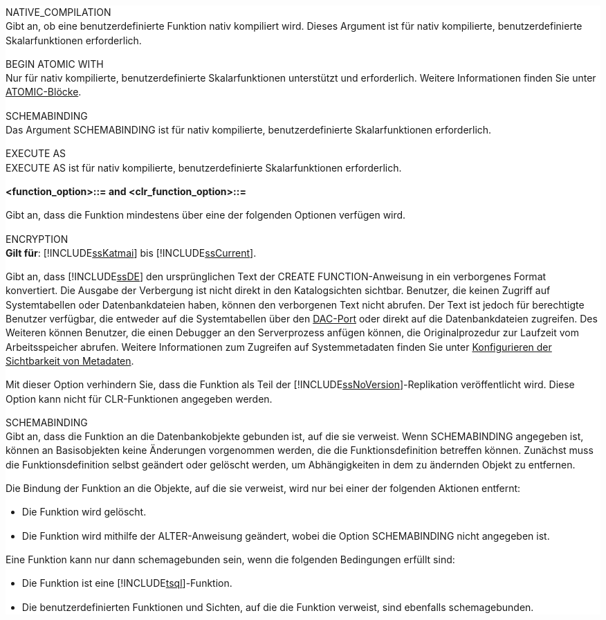  NATIVE_COMPILATION  
 Gibt an, ob eine benutzerdefinierte Funktion nativ kompiliert wird. Dieses Argument ist für nativ kompilierte, benutzerdefinierte Skalarfunktionen erforderlich.  
  
 BEGIN ATOMIC WITH  
 Nur für nativ kompilierte, benutzerdefinierte Skalarfunktionen unterstützt und erforderlich. Weitere Informationen finden Sie unter [ATOMIC-Blöcke](../../relational-databases/in-memory-oltp/atomic-blocks-in-native-procedures.md).  
  
 SCHEMABINDING  
 Das Argument SCHEMABINDING ist für nativ kompilierte, benutzerdefinierte Skalarfunktionen erforderlich.  
  
 EXECUTE AS  
 EXECUTE AS ist für nativ kompilierte, benutzerdefinierte Skalarfunktionen erforderlich.  
  
 **\<function_option>::= and \<clr_function_option>::=** 
  
 Gibt an, dass die Funktion mindestens über eine der folgenden Optionen verfügen wird.  
  
 ENCRYPTION  
 **Gilt für**: [!INCLUDE[ssKatmai](../../includes/sskatmai-md.md)] bis [!INCLUDE[ssCurrent](../../includes/sscurrent-md.md)].  
  
 Gibt an, dass [!INCLUDE[ssDE](../../includes/ssde-md.md)] den ursprünglichen Text der CREATE FUNCTION-Anweisung in ein verborgenes Format konvertiert. Die Ausgabe der Verbergung ist nicht direkt in den Katalogsichten sichtbar. Benutzer, die keinen Zugriff auf Systemtabellen oder Datenbankdateien haben, können den verborgenen Text nicht abrufen. Der Text ist jedoch für berechtigte Benutzer verfügbar, die entweder auf die Systemtabellen über den [DAC-Port](../../database-engine/configure-windows/diagnostic-connection-for-database-administrators.md) oder direkt auf die Datenbankdateien zugreifen. Des Weiteren können Benutzer, die einen Debugger an den Serverprozess anfügen können, die Originalprozedur zur Laufzeit vom Arbeitsspeicher abrufen. Weitere Informationen zum Zugreifen auf Systemmetadaten finden Sie unter [Konfigurieren der Sichtbarkeit von Metadaten](../../relational-databases/security/metadata-visibility-configuration.md).  
  
 Mit dieser Option verhindern Sie, dass die Funktion als Teil der [!INCLUDE[ssNoVersion](../../includes/ssnoversion-md.md)]-Replikation veröffentlicht wird. Diese Option kann nicht für CLR-Funktionen angegeben werden.  
  
 SCHEMABINDING  
 Gibt an, dass die Funktion an die Datenbankobjekte gebunden ist, auf die sie verweist. Wenn SCHEMABINDING angegeben ist, können an Basisobjekten keine Änderungen vorgenommen werden, die die Funktionsdefinition betreffen können. Zunächst muss die Funktionsdefinition selbst geändert oder gelöscht werden, um Abhängigkeiten in dem zu ändernden Objekt zu entfernen.  
  
 Die Bindung der Funktion an die Objekte, auf die sie verweist, wird nur bei einer der folgenden Aktionen entfernt: 
  
-   Die Funktion wird gelöscht.  
  
-   Die Funktion wird mithilfe der ALTER-Anweisung geändert, wobei die Option SCHEMABINDING nicht angegeben ist.  
  
 Eine Funktion kann nur dann schemagebunden sein, wenn die folgenden Bedingungen erfüllt sind:  
  
-   Die Funktion ist eine [!INCLUDE[tsql](../../includes/tsql-md.md)]-Funktion.  
  
-   Die benutzerdefinierten Funktionen und Sichten, auf die die Funktion verweist, sind ebenfalls schemagebunden.  
  
